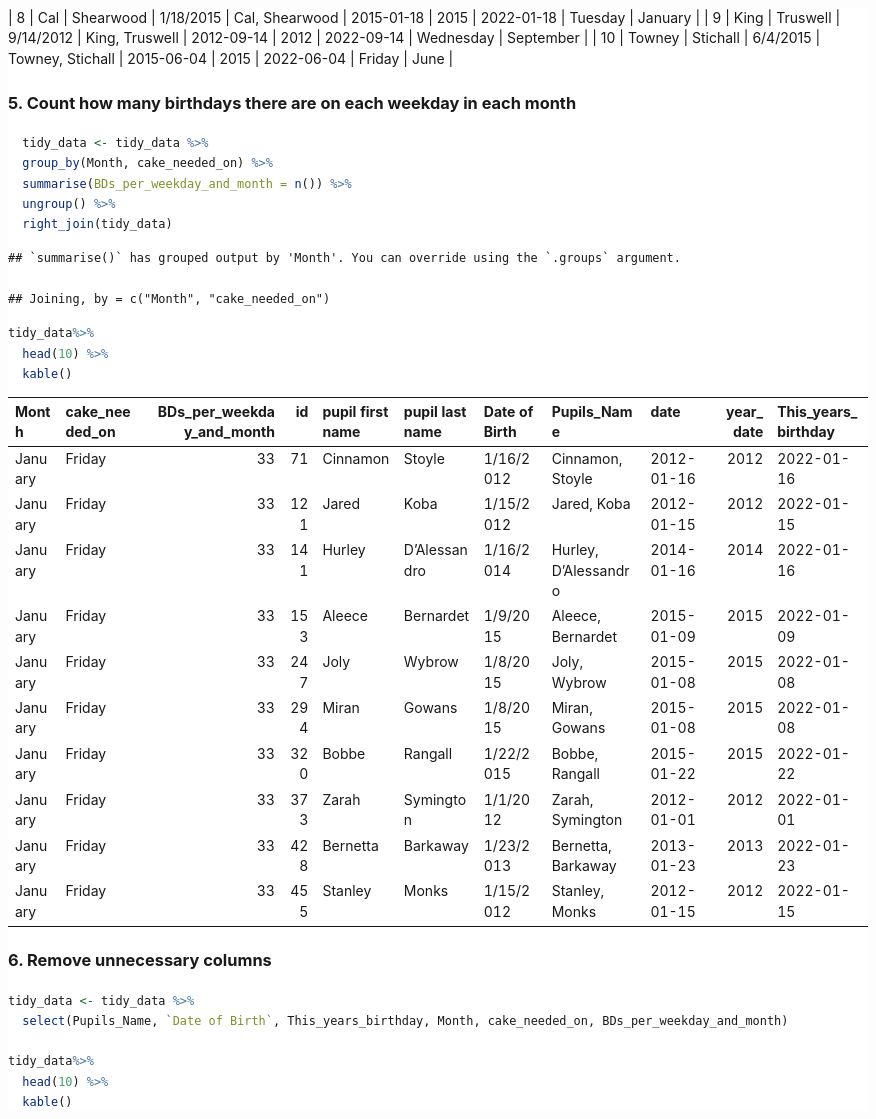 |   8 | Cal              | Shearwood       | 1/18/2015     | Cal, Shearwood     | 2015-01-18 |       2015 | 2022-01-18            | Tuesday          | January   |
|   9 | King             | Truswell        | 9/14/2012     | King, Truswell     | 2012-09-14 |       2012 | 2022-09-14            | Wednesday        | September |
|  10 | Towney           | Stichall        | 6/4/2015      | Towney, Stichall   | 2015-06-04 |       2015 | 2022-06-04            | Friday           | June      |

### 5. Count how many birthdays there are on each weekday in each month

``` r
  tidy_data <- tidy_data %>%
  group_by(Month, cake_needed_on) %>%
  summarise(BDs_per_weekday_and_month = n()) %>%
  ungroup() %>%
  right_join(tidy_data) 
```

    ## `summarise()` has grouped output by 'Month'. You can override using the `.groups` argument.

    ## Joining, by = c("Month", "cake_needed_on")

``` r
tidy_data%>%
  head(10) %>%
  kable() 
```

| Month   | cake\_needed\_on | BDs\_per\_weekday\_and\_month |  id | pupil first name | pupil last name | Date of Birth | Pupils\_Name         | date       | year\_date | This\_years\_birthday |
|:--------|:-----------------|------------------------------:|----:|:-----------------|:----------------|:--------------|:---------------------|:-----------|-----------:|:----------------------|
| January | Friday           |                            33 |  71 | Cinnamon         | Stoyle          | 1/16/2012     | Cinnamon, Stoyle     | 2012-01-16 |       2012 | 2022-01-16            |
| January | Friday           |                            33 | 121 | Jared            | Koba            | 1/15/2012     | Jared, Koba          | 2012-01-15 |       2012 | 2022-01-15            |
| January | Friday           |                            33 | 141 | Hurley           | D’Alessandro    | 1/16/2014     | Hurley, D’Alessandro | 2014-01-16 |       2014 | 2022-01-16            |
| January | Friday           |                            33 | 153 | Aleece           | Bernardet       | 1/9/2015      | Aleece, Bernardet    | 2015-01-09 |       2015 | 2022-01-09            |
| January | Friday           |                            33 | 247 | Joly             | Wybrow          | 1/8/2015      | Joly, Wybrow         | 2015-01-08 |       2015 | 2022-01-08            |
| January | Friday           |                            33 | 294 | Miran            | Gowans          | 1/8/2015      | Miran, Gowans        | 2015-01-08 |       2015 | 2022-01-08            |
| January | Friday           |                            33 | 320 | Bobbe            | Rangall         | 1/22/2015     | Bobbe, Rangall       | 2015-01-22 |       2015 | 2022-01-22            |
| January | Friday           |                            33 | 373 | Zarah            | Symington       | 1/1/2012      | Zarah, Symington     | 2012-01-01 |       2012 | 2022-01-01            |
| January | Friday           |                            33 | 428 | Bernetta         | Barkaway        | 1/23/2013     | Bernetta, Barkaway   | 2013-01-23 |       2013 | 2022-01-23            |
| January | Friday           |                            33 | 455 | Stanley          | Monks           | 1/15/2012     | Stanley, Monks       | 2012-01-15 |       2012 | 2022-01-15            |

### 6. Remove unnecessary columns

``` r
tidy_data <- tidy_data %>%
  select(Pupils_Name, `Date of Birth`, This_years_birthday, Month, cake_needed_on, BDs_per_weekday_and_month)

tidy_data%>%
  head(10) %>%
  kable() 
```
